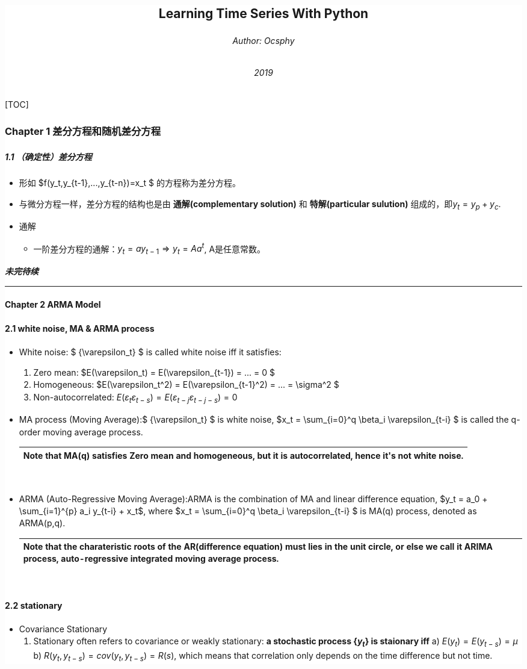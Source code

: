 
<center>
<h2>Learning Time Series With Python</h2>
<h6>Author: Ocsphy</h6>
<h6>2019</h6>
</center>

[TOC]

### Chapter 1 差分方程和随机差分方程
##### 1.1 （确定性）差分方程

* 形如 $f(y_t,y_{t-1},...,y_{t-n})=x_t $ 的方程称为差分方程。

* 与微分方程一样，差分方程的结构也是由 **通解(complementary solution)** 和 **特解(particular sulution)** 组成的，即$y_t = y_p + y_c$.

* 通解
    - 一阶差分方程的通解：$y_t=ay_{t-1} \Rightarrow y_t = Aa^t$, A是任意常数。

***未完待续***

---

#### Chapter 2 ARMA Model

#### 2.1 white noise, MA & ARMA process

* White noise: $ \{\varepsilon_t\} $ is called white noise iff it satisfies:
    1. Zero mean: $E(\varepsilon_t) = E(\varepsilon_{t-1}) = ... = 0 $
    2. Homogeneous: $E(\varepsilon_t^2) = E(\varepsilon_{t-1}^2) = ... = \sigma^2 $
    3. Non-autocorrelated: $E(\varepsilon_t \varepsilon_{t-s}) = E(\varepsilon_{t-j} \varepsilon_{t-j-s}) =0$
&nbsp;

* MA process (Moving Average):$ \{\varepsilon_t\} $ is white noise, $x_t = \sum_{i=0}^q \beta_i \varepsilon_{t-i} $ is called the q-order moving average process.
  
    Note that MA(q) satisfies Zero mean and homogeneous, but it is autocorrelated, hence it's not white noise.|
    --|
&nbsp;

* ARMA (Auto-Regressive Moving Average):ARMA is the combination of MA and linear difference equation, $y_t = a_0 + \sum_{i=1}^{p} a_i y_{t-i} + x_t$, where $x_t = \sum_{i=0}^q \beta_i \varepsilon_{t-i} $ is MA(q) process, denoted as ARMA(p,q).

    Note that the charateristic roots of the AR(difference equation) must lies in the unit circle, or else we call it ARIMA process, auto-regressive integrated moving average process.|
    --|
&nbsp;

#### 2.2 stationary 
  * Covariance Stationary
    1. Stationary often refers to covariance or weakly stationary: **a stochastic process $\{y_t\}$ is staionary iff** 
    a) $E(y_t) = E(y_{t-s}) = \mu$
    b) $R(y_t,y_{t-s}) = cov(y_t,y_{t-s}) = R(s)$, which means that correlation only depends on the time difference but not time.
  